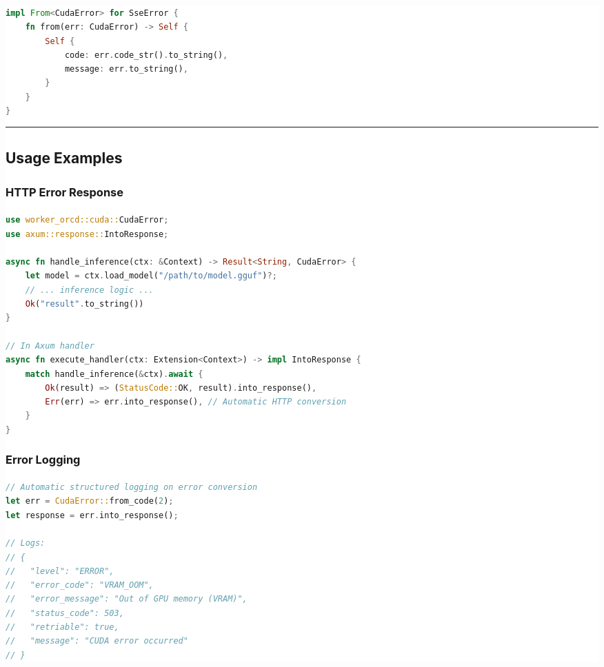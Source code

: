 ```rust
impl From<CudaError> for SseError {
    fn from(err: CudaError) -> Self {
        Self {
            code: err.code_str().to_string(),
            message: err.to_string(),
        }
    }
}
```

---

## Usage Examples

### HTTP Error Response

```rust
use worker_orcd::cuda::CudaError;
use axum::response::IntoResponse;

async fn handle_inference(ctx: &Context) -> Result<String, CudaError> {
    let model = ctx.load_model("/path/to/model.gguf")?;
    // ... inference logic ...
    Ok("result".to_string())
}

// In Axum handler
async fn execute_handler(ctx: Extension<Context>) -> impl IntoResponse {
    match handle_inference(&ctx).await {
        Ok(result) => (StatusCode::OK, result).into_response(),
        Err(err) => err.into_response(), // Automatic HTTP conversion
    }
}
```

### Error Logging

```rust
// Automatic structured logging on error conversion
let err = CudaError::from_code(2);
let response = err.into_response();

// Logs:
// {
//   "level": "ERROR",
//   "error_code": "VRAM_OOM",
//   "error_message": "Out of GPU memory (VRAM)",
//   "status_code": 503,
//   "retriable": true,
//   "message": "CUDA error occurred"
// }
```
